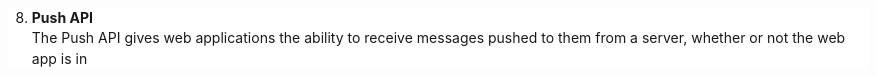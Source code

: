 8. **Push API**<br>  [](https://iq.opengenus.org/push-api-html/)T[](https://iq.opengenus.org/push-api-html/)h[](https://iq.opengenus.org/push-api-html/)e[](https://iq.opengenus.org/push-api-html/) [](https://iq.opengenus.org/push-api-html/)P[](https://iq.opengenus.org/push-api-html/)u[](https://iq.opengenus.org/push-api-html/)s[](https://iq.opengenus.org/push-api-html/)h[](https://iq.opengenus.org/push-api-html/) [](https://iq.opengenus.org/push-api-html/)A[](https://iq.opengenus.org/push-api-html/)P[](https://iq.opengenus.org/push-api-html/)I[](https://iq.opengenus.org/push-api-html/) [](https://iq.opengenus.org/push-api-html/)g[](https://iq.opengenus.org/push-api-html/)i[](https://iq.opengenus.org/push-api-html/)v[](https://iq.opengenus.org/push-api-html/)e[](https://iq.opengenus.org/push-api-html/)s[](https://iq.opengenus.org/push-api-html/) [](https://iq.opengenus.org/push-api-html/)w[](https://iq.opengenus.org/push-api-html/)e[](https://iq.opengenus.org/push-api-html/)b[](https://iq.opengenus.org/push-api-html/) [](https://iq.opengenus.org/push-api-html/)a[](https://iq.opengenus.org/push-api-html/)p[](https://iq.opengenus.org/push-api-html/)p[](https://iq.opengenus.org/push-api-html/)l[](https://iq.opengenus.org/push-api-html/)i[](https://iq.opengenus.org/push-api-html/)c[](https://iq.opengenus.org/push-api-html/)a[](https://iq.opengenus.org/push-api-html/)t[](https://iq.opengenus.org/push-api-html/)i[](https://iq.opengenus.org/push-api-html/)o[](https://iq.opengenus.org/push-api-html/)n[](https://iq.opengenus.org/push-api-html/)s[](https://iq.opengenus.org/push-api-html/) [](https://iq.opengenus.org/push-api-html/)t[](https://iq.opengenus.org/push-api-html/)h[](https://iq.opengenus.org/push-api-html/)e[](https://iq.opengenus.org/push-api-html/) [](https://iq.opengenus.org/push-api-html/)a[](https://iq.opengenus.org/push-api-html/)b[](https://iq.opengenus.org/push-api-html/)i[](https://iq.opengenus.org/push-api-html/)l[](https://iq.opengenus.org/push-api-html/)i[](https://iq.opengenus.org/push-api-html/)t[](https://iq.opengenus.org/push-api-html/)y[](https://iq.opengenus.org/push-api-html/) [](https://iq.opengenus.org/push-api-html/)t[](https://iq.opengenus.org/push-api-html/)o[](https://iq.opengenus.org/push-api-html/) [](https://iq.opengenus.org/push-api-html/)r[](https://iq.opengenus.org/push-api-html/)e[](https://iq.opengenus.org/push-api-html/)c[](https://iq.opengenus.org/push-api-html/)e[](https://iq.opengenus.org/push-api-html/)i[](https://iq.opengenus.org/push-api-html/)v[](https://iq.opengenus.org/push-api-html/)e[](https://iq.opengenus.org/push-api-html/) [](https://iq.opengenus.org/push-api-html/)m[](https://iq.opengenus.org/push-api-html/)e[](https://iq.opengenus.org/push-api-html/)s[](https://iq.opengenus.org/push-api-html/)s[](https://iq.opengenus.org/push-api-html/)a[](https://iq.opengenus.org/push-api-html/)g[](https://iq.opengenus.org/push-api-html/)e[](https://iq.opengenus.org/push-api-html/)s[](https://iq.opengenus.org/push-api-html/) [](https://iq.opengenus.org/push-api-html/)p[](https://iq.opengenus.org/push-api-html/)u[](https://iq.opengenus.org/push-api-html/)s[](https://iq.opengenus.org/push-api-html/)h[](https://iq.opengenus.org/push-api-html/)e[](https://iq.opengenus.org/push-api-html/)d[](https://iq.opengenus.org/push-api-html/) [](https://iq.opengenus.org/push-api-html/)t[](https://iq.opengenus.org/push-api-html/)o[](https://iq.opengenus.org/push-api-html/) [](https://iq.opengenus.org/push-api-html/)t[](https://iq.opengenus.org/push-api-html/)h[](https://iq.opengenus.org/push-api-html/)e[](https://iq.opengenus.org/push-api-html/)m[](https://iq.opengenus.org/push-api-html/) [](https://iq.opengenus.org/push-api-html/)f[](https://iq.opengenus.org/push-api-html/)r[](https://iq.opengenus.org/push-api-html/)o[](https://iq.opengenus.org/push-api-html/)m[](https://iq.opengenus.org/push-api-html/) [](https://iq.opengenus.org/push-api-html/)a[](https://iq.opengenus.org/push-api-html/) [](https://iq.opengenus.org/push-api-html/)s[](https://iq.opengenus.org/push-api-html/)e[](https://iq.opengenus.org/push-api-html/)r[](https://iq.opengenus.org/push-api-html/)v[](https://iq.opengenus.org/push-api-html/)e[](https://iq.opengenus.org/push-api-html/)r[](https://iq.opengenus.org/push-api-html/),[](https://iq.opengenus.org/push-api-html/) [](https://iq.opengenus.org/push-api-html/)w[](https://iq.opengenus.org/push-api-html/)h[](https://iq.opengenus.org/push-api-html/)e[](https://iq.opengenus.org/push-api-html/)t[](https://iq.opengenus.org/push-api-html/)h[](https://iq.opengenus.org/push-api-html/)e[](https://iq.opengenus.org/push-api-html/)r[](https://iq.opengenus.org/push-api-html/) [](https://iq.opengenus.org/push-api-html/)o[](https://iq.opengenus.org/push-api-html/)r[](https://iq.opengenus.org/push-api-html/) [](https://iq.opengenus.org/push-api-html/)n[](https://iq.opengenus.org/push-api-html/)o[](https://iq.opengenus.org/push-api-html/)t[](https://iq.opengenus.org/push-api-html/) [](https://iq.opengenus.org/push-api-html/)t[](https://iq.opengenus.org/push-api-html/)h[](https://iq.opengenus.org/push-api-html/)e[](https://iq.opengenus.org/push-api-html/) [](https://iq.opengenus.org/push-api-html/)w[](https://iq.opengenus.org/push-api-html/)e[](https://iq.opengenus.org/push-api-html/)b[](https://iq.opengenus.org/push-api-html/) [](https://iq.opengenus.org/push-api-html/)a[](https://iq.opengenus.org/push-api-html/)p[](https://iq.opengenus.org/push-api-html/)p[](https://iq.opengenus.org/push-api-html/) [](https://iq.opengenus.org/push-api-html/)i[](https://iq.opengenus.org/push-api-html/)s[](https://iq.opengenus.org/push-api-html/) [](https://iq.opengenus.org/push-api-html/)i[](https://iq.opengenus.org/push-api-html/)n[](https://iq.opengenus.org/push-api-html/)